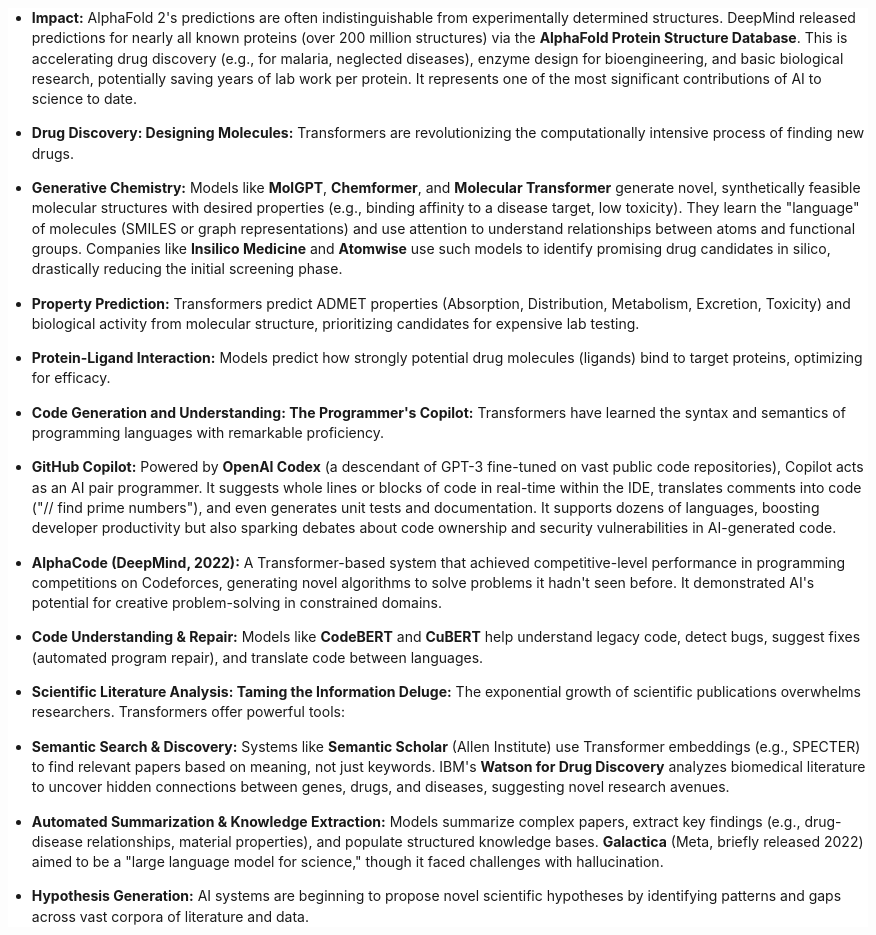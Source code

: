 *   **Impact:** AlphaFold 2's predictions are often indistinguishable from experimentally determined structures. DeepMind released predictions for nearly all known proteins (over 200 million structures) via the **AlphaFold Protein Structure Database**. This is accelerating drug discovery (e.g., for malaria, neglected diseases), enzyme design for bioengineering, and basic biological research, potentially saving years of lab work per protein. It represents one of the most significant contributions of AI to science to date.

*   **Drug Discovery: Designing Molecules:** Transformers are revolutionizing the computationally intensive process of finding new drugs.

*   **Generative Chemistry:** Models like **MolGPT**, **Chemformer**, and **Molecular Transformer** generate novel, synthetically feasible molecular structures with desired properties (e.g., binding affinity to a disease target, low toxicity). They learn the "language" of molecules (SMILES or graph representations) and use attention to understand relationships between atoms and functional groups. Companies like **Insilico Medicine** and **Atomwise** use such models to identify promising drug candidates in silico, drastically reducing the initial screening phase.

*   **Property Prediction:** Transformers predict ADMET properties (Absorption, Distribution, Metabolism, Excretion, Toxicity) and biological activity from molecular structure, prioritizing candidates for expensive lab testing.

*   **Protein-Ligand Interaction:** Models predict how strongly potential drug molecules (ligands) bind to target proteins, optimizing for efficacy.

*   **Code Generation and Understanding: The Programmer's Copilot:** Transformers have learned the syntax and semantics of programming languages with remarkable proficiency.

*   **GitHub Copilot:** Powered by **OpenAI Codex** (a descendant of GPT-3 fine-tuned on vast public code repositories), Copilot acts as an AI pair programmer. It suggests whole lines or blocks of code in real-time within the IDE, translates comments into code ("// find prime numbers"), and even generates unit tests and documentation. It supports dozens of languages, boosting developer productivity but also sparking debates about code ownership and security vulnerabilities in AI-generated code.

*   **AlphaCode (DeepMind, 2022):** A Transformer-based system that achieved competitive-level performance in programming competitions on Codeforces, generating novel algorithms to solve problems it hadn't seen before. It demonstrated AI's potential for creative problem-solving in constrained domains.

*   **Code Understanding & Repair:** Models like **CodeBERT** and **CuBERT** help understand legacy code, detect bugs, suggest fixes (automated program repair), and translate code between languages.

*   **Scientific Literature Analysis: Taming the Information Deluge:** The exponential growth of scientific publications overwhelms researchers. Transformers offer powerful tools:

*   **Semantic Search & Discovery:** Systems like **Semantic Scholar** (Allen Institute) use Transformer embeddings (e.g., SPECTER) to find relevant papers based on meaning, not just keywords. IBM's **Watson for Drug Discovery** analyzes biomedical literature to uncover hidden connections between genes, drugs, and diseases, suggesting novel research avenues.

*   **Automated Summarization & Knowledge Extraction:** Models summarize complex papers, extract key findings (e.g., drug-disease relationships, material properties), and populate structured knowledge bases. **Galactica** (Meta, briefly released 2022) aimed to be a "large language model for science," though it faced challenges with hallucination.

*   **Hypothesis Generation:** AI systems are beginning to propose novel scientific hypotheses by identifying patterns and gaps across vast corpora of literature and data.
